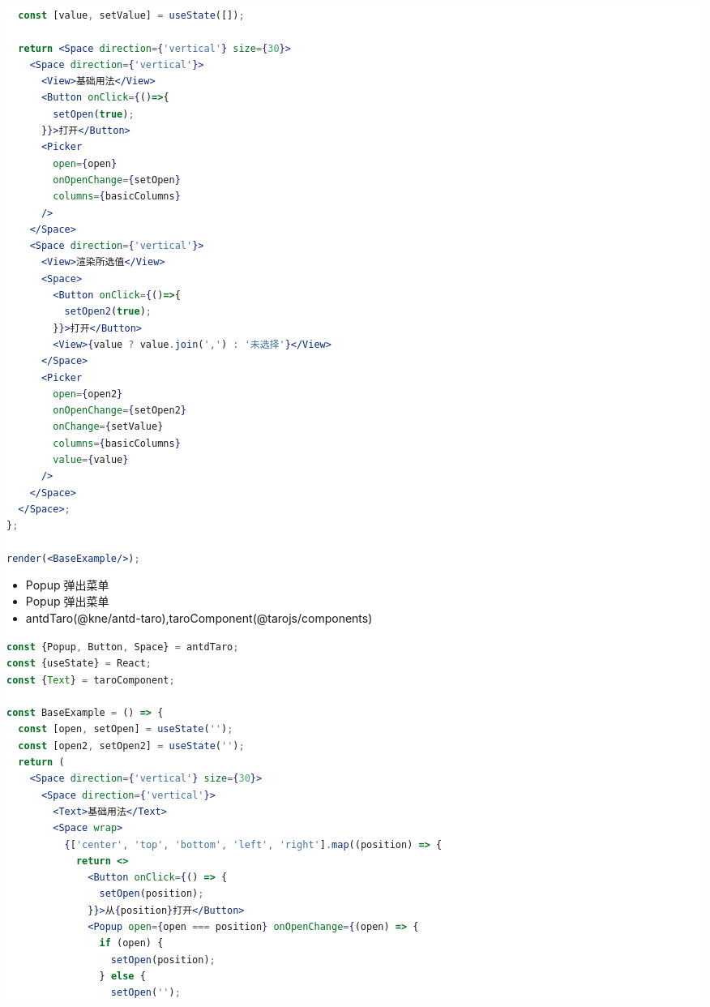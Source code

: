 ```jsx
  const [value, setValue] = useState([]);

  return <Space direction={'vertical'} size={30}>
    <Space direction={'vertical'}>
      <View>基础用法</View>
      <Button onClick={()=>{
        setOpen(true);
      }}>打开</Button>
      <Picker
        open={open}
        onOpenChange={setOpen}
        columns={basicColumns}
      />
    </Space>
    <Space direction={'vertical'}>
      <View>渲染所选值</View>
      <Space>
        <Button onClick={()=>{
          setOpen2(true);
        }}>打开</Button>
        <View>{value ? value.join(',') : '未选择'}</View>
      </Space>
      <Picker
        open={open2}
        onOpenChange={setOpen2}
        onChange={setValue}
        columns={basicColumns}
        value={value}
      />
    </Space>
  </Space>;
};

render(<BaseExample/>);

```

- Popup 弹出菜单
- Popup 弹出菜单
- antdTaro(@kne/antd-taro),taroComponent(@tarojs/components)

```jsx
const {Popup, Button, Space} = antdTaro;
const {useState} = React;
const {Text} = taroComponent;

const BaseExample = () => {
  const [open, setOpen] = useState('');
  const [open2, setOpen2] = useState('');
  return (
    <Space direction={'vertical'} size={30}>
      <Space direction={'vertical'}>
        <Text>基础用法</Text>
        <Space wrap>
          {['center', 'top', 'bottom', 'left', 'right'].map((position) => {
            return <>
              <Button onClick={() => {
                setOpen(position);
              }}>从{position}打开</Button>
              <Popup open={open === position} onOpenChange={(open) => {
                if (open) {
                  setOpen(position);
                } else {
                  setOpen('');
```